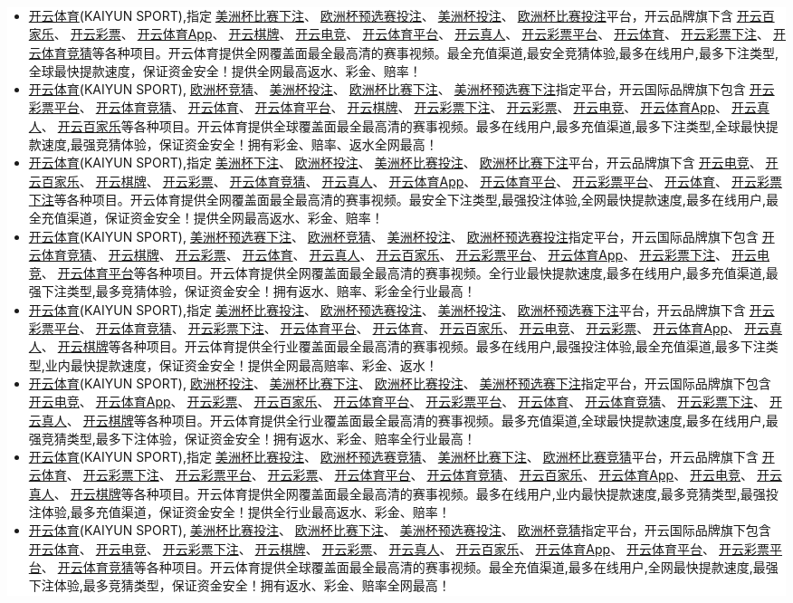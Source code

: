 - [开云体育](https://hylnzm.com)(KAIYUN SPORT),指定 [美洲杯比赛下注](https://hylnzm.com)、 [欧洲杯预选赛投注](https://hylnzm.com)、 [美洲杯投注](https://hylnzm.com)、 [欧洲杯比赛投注](https://hylnzm.com)平台，开云品牌旗下含 [开云百家乐](https://hylnzm.com)、 [开云彩票](https://hylnzm.com)、 [开云体育App](https://hylnzm.com)、 [开云棋牌](https://hylnzm.com)、 [开云电竞](https://hylnzm.com)、 [开云体育平台](https://hylnzm.com)、 [开云真人](https://hylnzm.com)、 [开云彩票平台](https://hylnzm.com)、 [开云体育](https://hylnzm.com)、 [开云彩票下注](https://hylnzm.com)、 [开云体育竞猜](https://hylnzm.com)等各种项目。开云体育提供全网覆盖面最全最高清的赛事视频。最全充值渠道,最安全竞猜体验,最多在线用户,最多下注类型,全球最快提款速度，保证资金安全！提供全网最高返水、彩金、赔率！
- [开云体育](https://toonforge.com)(KAIYUN SPORT), [欧洲杯竞猜](https://toonforge.com)、 [美洲杯投注](https://toonforge.com)、 [欧洲杯比赛下注](https://toonforge.com)、 [美洲杯预选赛下注](https://toonforge.com)指定平台，开云国际品牌旗下包含 [开云彩票平台](https://toonforge.com)、 [开云体育竞猜](https://toonforge.com)、 [开云体育](https://toonforge.com)、 [开云体育平台](https://toonforge.com)、 [开云棋牌](https://toonforge.com)、 [开云彩票下注](https://toonforge.com)、 [开云彩票](https://toonforge.com)、 [开云电竞](https://toonforge.com)、 [开云体育App](https://toonforge.com)、 [开云真人](https://toonforge.com)、 [开云百家乐](https://toonforge.com)等各种项目。开云体育提供全球覆盖面最全最高清的赛事视频。最多在线用户,最多充值渠道,最多下注类型,全球最快提款速度,最强竞猜体验，保证资金安全！拥有彩金、赔率、返水全网最高！
- [开云体育](https://jakartalove.com)(KAIYUN SPORT),指定 [美洲杯下注](https://jakartalove.com)、 [欧洲杯投注](https://jakartalove.com)、 [美洲杯比赛投注](https://jakartalove.com)、 [欧洲杯比赛下注](https://jakartalove.com)平台，开云品牌旗下含 [开云电竞](https://jakartalove.com)、 [开云百家乐](https://jakartalove.com)、 [开云棋牌](https://jakartalove.com)、 [开云彩票](https://jakartalove.com)、 [开云体育竞猜](https://jakartalove.com)、 [开云真人](https://jakartalove.com)、 [开云体育App](https://jakartalove.com)、 [开云体育平台](https://jakartalove.com)、 [开云彩票平台](https://jakartalove.com)、 [开云体育](https://jakartalove.com)、 [开云彩票下注](https://jakartalove.com)等各种项目。开云体育提供全网覆盖面最全最高清的赛事视频。最安全下注类型,最强投注体验,全网最快提款速度,最多在线用户,最全充值渠道，保证资金安全！提供全网最高返水、彩金、赔率！
- [开云体育](https://newspaperbrowser.com)(KAIYUN SPORT), [美洲杯预选赛下注](https://newspaperbrowser.com)、 [欧洲杯竞猜](https://newspaperbrowser.com)、 [美洲杯投注](https://newspaperbrowser.com)、 [欧洲杯预选赛投注](https://newspaperbrowser.com)指定平台，开云国际品牌旗下包含 [开云体育竞猜](https://newspaperbrowser.com)、 [开云棋牌](https://newspaperbrowser.com)、 [开云彩票](https://newspaperbrowser.com)、 [开云体育](https://newspaperbrowser.com)、 [开云真人](https://newspaperbrowser.com)、 [开云百家乐](https://newspaperbrowser.com)、 [开云彩票平台](https://newspaperbrowser.com)、 [开云体育App](https://newspaperbrowser.com)、 [开云彩票下注](https://newspaperbrowser.com)、 [开云电竞](https://newspaperbrowser.com)、 [开云体育平台](https://newspaperbrowser.com)等各种项目。开云体育提供全网覆盖面最全最高清的赛事视频。全行业最快提款速度,最多在线用户,最多充值渠道,最强下注类型,最多竞猜体验，保证资金安全！拥有返水、赔率、彩金全行业最高！
- [开云体育](https://rufflerbank.com)(KAIYUN SPORT),指定 [美洲杯比赛投注](https://rufflerbank.com)、 [欧洲杯预选赛投注](https://rufflerbank.com)、 [美洲杯投注](https://rufflerbank.com)、 [欧洲杯预选赛下注](https://rufflerbank.com)平台，开云品牌旗下含 [开云彩票平台](https://rufflerbank.com)、 [开云体育竞猜](https://rufflerbank.com)、 [开云彩票下注](https://rufflerbank.com)、 [开云体育平台](https://rufflerbank.com)、 [开云体育](https://rufflerbank.com)、 [开云百家乐](https://rufflerbank.com)、 [开云电竞](https://rufflerbank.com)、 [开云彩票](https://rufflerbank.com)、 [开云体育App](https://rufflerbank.com)、 [开云真人](https://rufflerbank.com)、 [开云棋牌](https://rufflerbank.com)等各种项目。开云体育提供全行业覆盖面最全最高清的赛事视频。最多在线用户,最强投注体验,最全充值渠道,最多下注类型,业内最快提款速度，保证资金安全！提供全网最高赔率、彩金、返水！
- [开云体育](https://fhpt668.com)(KAIYUN SPORT), [欧洲杯投注](https://fhpt668.com)、 [美洲杯比赛下注](https://fhpt668.com)、 [欧洲杯比赛投注](https://fhpt668.com)、 [美洲杯预选赛下注](https://fhpt668.com)指定平台，开云国际品牌旗下包含 [开云电竞](https://fhpt668.com)、 [开云体育App](https://fhpt668.com)、 [开云彩票](https://fhpt668.com)、 [开云百家乐](https://fhpt668.com)、 [开云体育平台](https://fhpt668.com)、 [开云彩票平台](https://fhpt668.com)、 [开云体育](https://fhpt668.com)、 [开云体育竞猜](https://fhpt668.com)、 [开云彩票下注](https://fhpt668.com)、 [开云真人](https://fhpt668.com)、 [开云棋牌](https://fhpt668.com)等各种项目。开云体育提供全行业覆盖面最全最高清的赛事视频。最多充值渠道,全球最快提款速度,最多在线用户,最强竞猜类型,最多下注体验，保证资金安全！拥有返水、彩金、赔率全行业最高！
- [开云体育](https://famouslovebacksolutionexpert.com)(KAIYUN SPORT),指定 [美洲杯比赛投注](https://famouslovebacksolutionexpert.com)、 [欧洲杯预选赛竞猜](https://famouslovebacksolutionexpert.com)、 [美洲杯比赛下注](https://famouslovebacksolutionexpert.com)、 [欧洲杯比赛竞猜](https://famouslovebacksolutionexpert.com)平台，开云品牌旗下含 [开云体育](https://famouslovebacksolutionexpert.com)、 [开云彩票下注](https://famouslovebacksolutionexpert.com)、 [开云彩票平台](https://famouslovebacksolutionexpert.com)、 [开云彩票](https://famouslovebacksolutionexpert.com)、 [开云体育平台](https://famouslovebacksolutionexpert.com)、 [开云体育竞猜](https://famouslovebacksolutionexpert.com)、 [开云百家乐](https://famouslovebacksolutionexpert.com)、 [开云体育App](https://famouslovebacksolutionexpert.com)、 [开云电竞](https://famouslovebacksolutionexpert.com)、 [开云真人](https://famouslovebacksolutionexpert.com)、 [开云棋牌](https://famouslovebacksolutionexpert.com)等各种项目。开云体育提供全网覆盖面最全最高清的赛事视频。最多在线用户,业内最快提款速度,最多竞猜类型,最强投注体验,最多充值渠道，保证资金安全！提供全行业最高返水、彩金、赔率！
- [开云体育](https://christopherstonebooks.com)(KAIYUN SPORT), [美洲杯比赛投注](https://christopherstonebooks.com)、 [欧洲杯比赛下注](https://christopherstonebooks.com)、 [美洲杯预选赛投注](https://christopherstonebooks.com)、 [欧洲杯竞猜](https://christopherstonebooks.com)指定平台，开云国际品牌旗下包含 [开云体育](https://christopherstonebooks.com)、 [开云电竞](https://christopherstonebooks.com)、 [开云彩票下注](https://christopherstonebooks.com)、 [开云棋牌](https://christopherstonebooks.com)、 [开云彩票](https://christopherstonebooks.com)、 [开云真人](https://christopherstonebooks.com)、 [开云百家乐](https://christopherstonebooks.com)、 [开云体育App](https://christopherstonebooks.com)、 [开云体育平台](https://christopherstonebooks.com)、 [开云彩票平台](https://christopherstonebooks.com)、 [开云体育竞猜](https://christopherstonebooks.com)等各种项目。开云体育提供全球覆盖面最全最高清的赛事视频。最全充值渠道,最多在线用户,全网最快提款速度,最强下注体验,最多竞猜类型，保证资金安全！拥有返水、彩金、赔率全网最高！